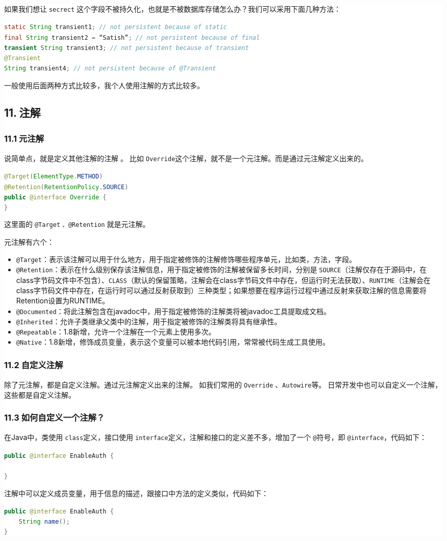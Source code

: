 如果我们想让 `secrect` 这个字段不被持久化，也就是不被数据库存储怎么办？我们可以采用下面几种方法：

```java
static String transient1; // not persistent because of static
final String transient2 = “Satish”; // not persistent because of final
transient String transient3; // not persistent because of transient
@Transient
String transient4; // not persistent because of @Transient
```

一般使用后面两种方式比较多，我个人使用注解的方式比较多。

## 11. 注解

### 11.1 元注解

说简单点，就是定义其他注解的注解 。 比如 `Override`这个注解，就不是一个元注解。而是通过元注解定义出来的。

```java
@Target(ElementType.METHOD)
@Retention(RetentionPolicy.SOURCE)
public @interface Override {
}
```

这里面的 `@Target` `、@Retention` 就是元注解。

元注解有六个：

* `@Target`：表示该注解可以用于什么地方，用于指定被修饰的注解修饰哪些程序单元，比如类，方法，字段。
* `@Retention`：表示在什么级别保存该注解信息，用于指定被修饰的注解被保留多长时间，分别是 `SOURCE`（注解仅存在于源码中，在class字节码文件中不包含）、`CLASS`（默认的保留策略，注解会在class字节码文件中存在，但运行时无法获取）、`RUNTIME`（注解会在class字节码文件中存在，在运行时可以通过反射获取到）三种类型；如果想要在程序运行过程中通过反射来获取注解的信息需要将Retention设置为RUNTIME。
* `@Documented`：将此注解包含在javadoc中，用于指定被修饰的注解类将被javadoc工具提取成文档。
* `@Inherited`：允许子类继承父类中的注解，用于指定被修饰的注解类将具有继承性。
* `@Repeatable`：1.8新增，允许一个注解在一个元素上使用多次。
* `@Native`：1.8新增，修饰成员变量，表示这个变量可以被本地代码引用，常常被代码生成工具使用。

### 11.2 自定义注解

除了元注解，都是自定义注解。通过元注解定义出来的注解。 如我们常用的 `Override` 、`Autowire`等。 日常开发中也可以自定义一个注解，这些都是自定义注解。

### 11.3 如何自定义一个注解？

在Java中，类使用 `class`定义，接口使用 `interface`定义，注解和接口的定义差不多，增加了一个 `@`符号，即 `@interface`，代码如下：

```java
public @interface EnableAuth {

}
```

注解中可以定义成员变量，用于信息的描述，跟接口中方法的定义类似，代码如下：

```java
public @interface EnableAuth {
    String name();
}
```

